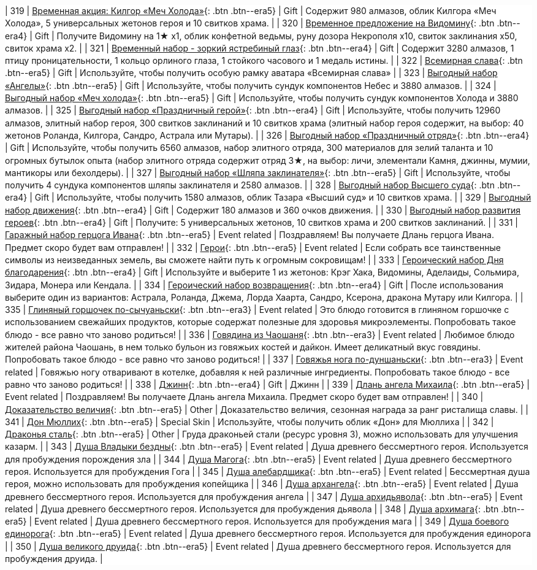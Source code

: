   | 319 | [Временная акция: Килгор «Меч Холода»](/ru/Items/con_1959/){: .btn .btn--era5} | Gift | Содержит 980 алмазов, облик Килгора «Меч Холода», 5 универсальных жетонов героя и 10 свитков храма. |
  | 320 | [Временное предложение на Видомину](/ru/Items/con_1564/){: .btn .btn--era4} | Gift | Получите Видомину на 1★ x1, облик конфетной ведьмы, руну дозора Некрополя x10, свиток заклинания x50, свиток храма x2. |
  | 321 | [Временный набор - зоркий ястребиный глаз](/ru/Items/con_1635/){: .btn .btn--era4} | Gift | Содержит 3280 алмазов, 1 птицу проницательности, 1 кольцо орлиного глаза, 1 стойкого часового и 1 медаль истины. |
  | 322 | [Всемирная слава](/ru/Items/con_1096/){: .btn .btn--era5} | Gift | Используйте, чтобы получить особую рамку аватара «Всемирная слава» |
  | 323 | [Выгодный набор «Ангелы»](/ru/Items/con_1752/){: .btn .btn--era5} | Gift | Используйте, чтобы получить сундук компонентов Небес и 3880 алмазов. |
  | 324 | [Выгодный набор «Меч холода»](/ru/Items/con_1758/){: .btn .btn--era5} | Gift | Используйте, чтобы получить сундук компонентов Холода и 3880 алмазов. |
  | 325 | [Выгодный набор «Праздничный герой»](/ru/Items/con_1707/){: .btn .btn--era4} | Gift | Используйте, чтобы получить 12960 алмазов, элитный набор героя, 300 свитков заклинаний и 10 свитков храма (элитный набор героя содержит, на выбор: 40 жетонов Роланда, Килгора, Сандро, Астрала или Мутары). |
  | 326 | [Выгодный набор «Праздничный отряд»](/ru/Items/con_1709/){: .btn .btn--era4} | Gift | Используйте, чтобы получить 6560 алмазов, набор элитного отряда, 300 материалов для зелий таланта и 10 огромных бутылок опыта (набор элитного отряда содержит отряд 3★, на выбор: личи, элементали Камня, джинны, мумии, мантикоры или бехолдеры). |
  | 327 | [Выгодный набор «Шляпа заклинателя»](/ru/Items/con_1760/){: .btn .btn--era5} | Gift | Используйте, чтобы получить 4 сундука компонентов шляпы заклинателя и 2580 алмазов. |
  | 328 | [Выгодный набор Высшего суда](/ru/Items/con_1731/){: .btn .btn--era4} | Gift | Используйте, чтобы получить 1580 алмазов, облик Тазара «Высший суд» и 10 свитков храма. |
  | 329 | [Выгодный набор движения](/ru/Items/con_1723/){: .btn .btn--era4} | Gift | Содержит 180 алмазов и 360 очков движения. |
  | 330 | [Выгодный набор развития героев](/ru/Items/con_1730/){: .btn .btn--era4} | Gift | Получите: 5 универсальных жетонов, 10 свитков храма и 200 свитков заклинаний. |
  | 331 | [Гаражный набор герцога Ивана](/ru/Items/con_515/){: .btn .btn--era5} | Event related | Поздравляем! Вы получаете Длань герцога Ивана. Предмет скоро будет вам отправлен! |
  | 332 | [Герои](/ru/Items/con_859/){: .btn .btn--era5} | Event related | Если собрать все таинственные символы из неизведанных земель, вы сможете найти путь к огромным сокровищам! |
  | 333 | [Героический набор Дня благодарения](/ru/Items/con_1424/){: .btn .btn--era4} | Gift | Используйте и выберите 1 из жетонов: Крэг Хака, Видомины, Аделаиды, Сольмира, Зидара, Монера или Кендала. |
  | 334 | [Героический набор возвращения](/ru/Items/con_1355/){: .btn .btn--era4} | Gift | После использования выберите один из вариантов: Астрала, Роланда, Джема, Лорда Хаарта, Сандро, Ксерона, дракона Мутару или Килгора. |
  | 335 | [Глиняный горшочек по-сычуаньски](/ru/Items/con_1178/){: .btn .btn--era3} | Event related | Это блюдо готовится в глиняном горшочке с использованием свежайших продуктов, которые содержат полезные для здоровья микроэлементы. Попробовать такое блюдо - все равно что заново родиться! |
  | 336 | [Говядина из Чаошаня](/ru/Items/con_1181/){: .btn .btn--era3} | Event related | Любимое блюдо жителей района Чаошань, в нем только бульон из говяжьих костей и дайкон. Имеет деликатный вкус говядины. Попробовать такое блюдо - все равно что заново родиться! |
  | 337 | [Говяжья нога по-дуншаньски](/ru/Items/con_1175/){: .btn .btn--era3} | Event related | Говяжью ногу отваривают в котелке, добавляя к ней различные ингредиенты. Попробовать такое блюдо - все равно что заново родиться! |
  | 338 | [Джинн](/ru/Items/con_1573/){: .btn .btn--era4} | Gift | Джинн |
  | 339 | [Длань ангела Михаила](/ru/Items/con_516/){: .btn .btn--era5} | Event related | Поздравляем! Вы получаете Длань ангела Михаила. Предмет скоро будет вам отправлен! |
  | 340 | [Доказательство величия](/ru/Items/con_958/){: .btn .btn--era5} | Other | Доказательство величия, сезонная награда за ранг ристалища славы. |
  | 341 | [Дон Мюллих](/ru/Items/con_1028/){: .btn .btn--era5} | Special Skin | Используйте, чтобы получить облик «Дон» для Мюллиха |
  | 342 | [Драконья сталь](/ru/Items/con_880/){: .btn .btn--era5} | Other | Груда драконьей стали (ресурс уровня 3), можно использовать для улучшения казарм. |
  | 343 | [Душа Владыки бездны](/ru/Items/con_2046/){: .btn .btn--era5} | Event related | Душа древнего бессмертного героя. Используется для пробуждения порождения зла |
  | 344 | [Душа Магога](/ru/Items/con_2044/){: .btn .btn--era5} | Event related | Душа древнего бессмертного героя. Используется для пробуждения Гога |
  | 345 | [Душа алебардщика](/ru/Items/con_2012/){: .btn .btn--era5} | Event related | Бессмертная душа героя, можно использовать для пробуждения копейщика |
  | 346 | [Душа архангела](/ru/Items/con_2018/){: .btn .btn--era5} | Event related | Душа древнего бессмертного героя. Используется для пробуждения ангела |
  | 347 | [Душа архидьявола](/ru/Items/con_2048/){: .btn .btn--era5} | Event related | Душа древнего бессмертного героя. Используется для пробуждения дьявола |
  | 348 | [Душа архимага](/ru/Items/con_2053/){: .btn .btn--era5} | Event related | Душа древнего бессмертного героя. Используется для пробуждения мага |
  | 349 | [Душа боевого единорога](/ru/Items/con_2024/){: .btn .btn--era5} | Event related | Душа древнего бессмертного героя. Используется для пробуждения единорога |
  | 350 | [Душа великого друида](/ru/Items/con_2026/){: .btn .btn--era5} | Event related | Душа древнего бессмертного героя. Используется для пробуждения друида. |